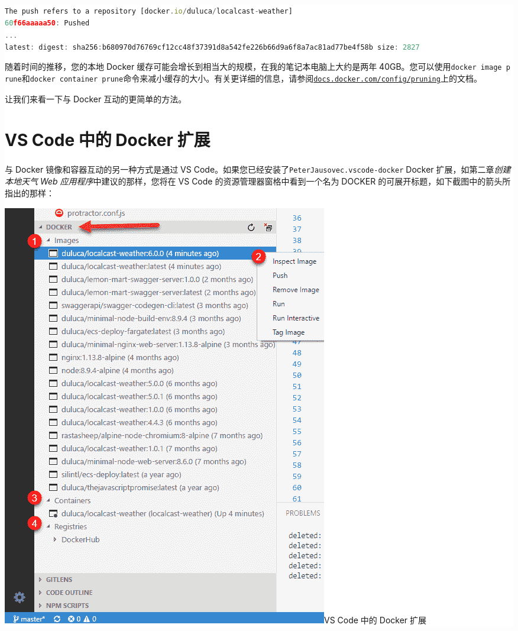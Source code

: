 ```ts
The push refers to a repository [docker.io/duluca/localcast-weather]
60f66aaaaa50: Pushed
...
latest: digest: sha256:b680970d76769cf12cc48f37391d8a542fe226b66d9a6f8a7ac81ad77be4f58b size: 2827
```

随着时间的推移，您的本地 Docker 缓存可能会增长到相当大的规模，在我的笔记本电脑上大约是两年 40GB。您可以使用`docker image prune`和`docker container prune`命令来减小缓存的大小。有关更详细的信息，请参阅[`docs.docker.com/config/pruning`](https://docs.docker.com/config/pruning)上的文档。

让我们来看一下与 Docker 互动的更简单的方法。

# VS Code 中的 Docker 扩展

与 Docker 镜像和容器互动的另一种方式是通过 VS Code。如果您已经安装了`PeterJausovec.vscode-docker` Docker 扩展，如第二章*创建本地天气 Web 应用程序*中建议的那样，您将在 VS Code 的资源管理器窗格中看到一个名为 DOCKER 的可展开标题，如下截图中的箭头所指出的那样：

![](img/b002db3c-9f9a-4476-b5bb-90c2085ac184.png)VS Code 中的 Docker 扩展

